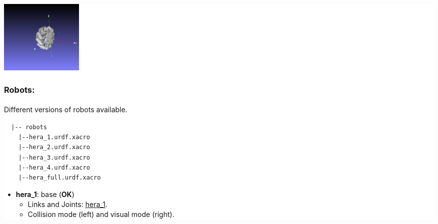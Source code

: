 <img src="doc/wheelF.png" width="150">

### Robots:
Different versions of robots available.
```
  |-- robots
    |--hera_1.urdf.xacro
    |--hera_2.urdf.xacro
    |--hera_3.urdf.xacro
    |--hera_4.urdf.xacro
    |--hera_full.urdf.xacro
```
* **hera_1**: base (**OK**)
  * Links and Joints: [hera_1](doc/hera_1.pdf).
  * Collision mode (left) and visual mode (right). <br/>